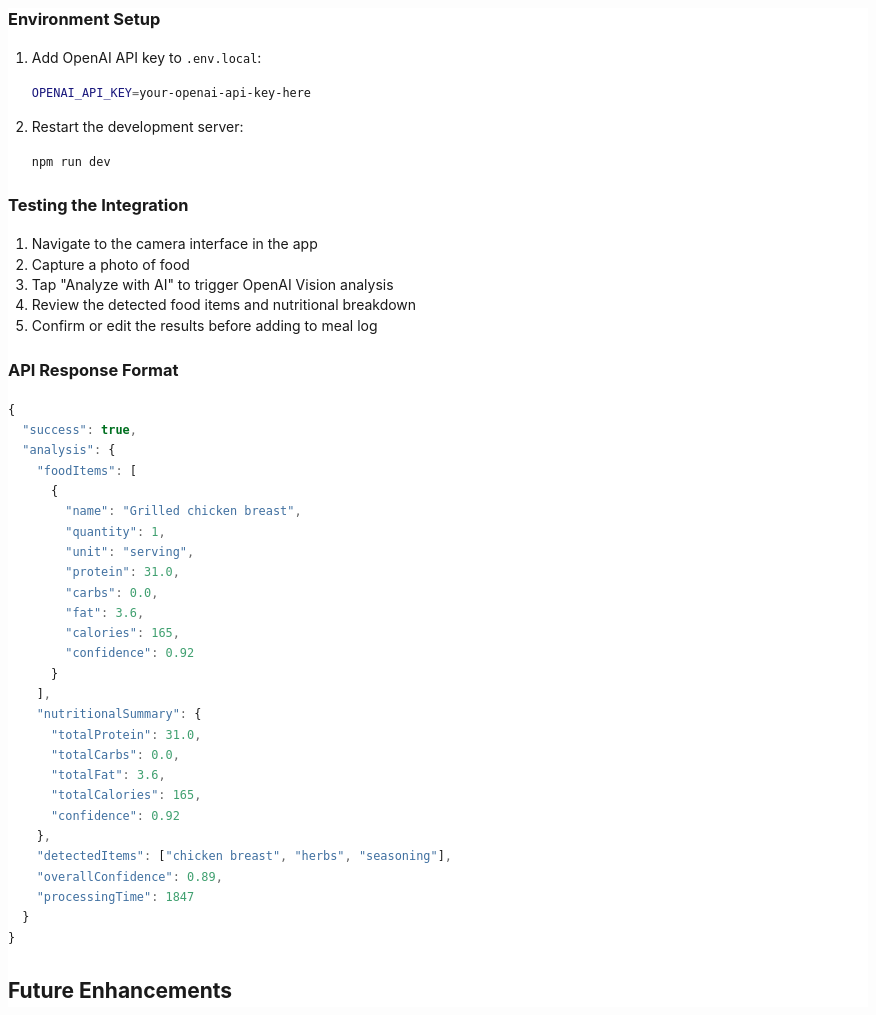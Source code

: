 ### Environment Setup
1. Add OpenAI API key to `.env.local`:
   ```bash
   OPENAI_API_KEY=your-openai-api-key-here
   ```

2. Restart the development server:
   ```bash
   npm run dev
   ```

### Testing the Integration
1. Navigate to the camera interface in the app
2. Capture a photo of food
3. Tap "Analyze with AI" to trigger OpenAI Vision analysis
4. Review the detected food items and nutritional breakdown
5. Confirm or edit the results before adding to meal log

### API Response Format
```typescript
{
  "success": true,
  "analysis": {
    "foodItems": [
      {
        "name": "Grilled chicken breast",
        "quantity": 1,
        "unit": "serving",
        "protein": 31.0,
        "carbs": 0.0,
        "fat": 3.6,
        "calories": 165,
        "confidence": 0.92
      }
    ],
    "nutritionalSummary": {
      "totalProtein": 31.0,
      "totalCarbs": 0.0,
      "totalFat": 3.6,
      "totalCalories": 165,
      "confidence": 0.92
    },
    "detectedItems": ["chicken breast", "herbs", "seasoning"],
    "overallConfidence": 0.89,
    "processingTime": 1847
  }
}
```

## Future Enhancements
